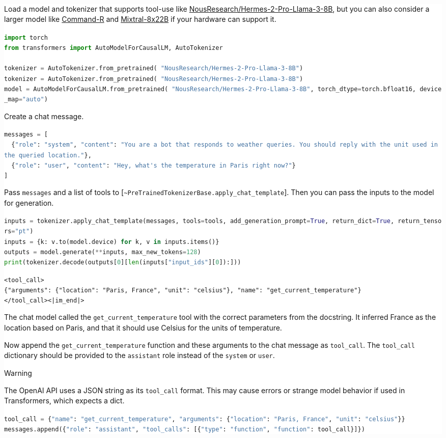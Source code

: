 Load a model and tokenizer that supports tool-use like [NousResearch/Hermes-2-Pro-Llama-3-8B](https://hf.co/NousResearch/Hermes-2-Pro-Llama-3-8B), but you can also consider a larger model like [Command-R](./model_doc/cohere) and [Mixtral-8x22B](./model_doc/mixtral) if your hardware can support it.

```py
import torch
from transformers import AutoModelForCausalLM, AutoTokenizer

tokenizer = AutoTokenizer.from_pretrained( "NousResearch/Hermes-2-Pro-Llama-3-8B")
tokenizer = AutoTokenizer.from_pretrained( "NousResearch/Hermes-2-Pro-Llama-3-8B")
model = AutoModelForCausalLM.from_pretrained( "NousResearch/Hermes-2-Pro-Llama-3-8B", torch_dtype=torch.bfloat16, device_map="auto")
```

Create a chat message.

```py
messages = [
  {"role": "system", "content": "You are a bot that responds to weather queries. You should reply with the unit used in the queried location."},
  {"role": "user", "content": "Hey, what's the temperature in Paris right now?"}
]
```

Pass `messages` and a list of tools to [`~PreTrainedTokenizerBase.apply_chat_template`]. Then you can pass the inputs to the model for generation.

```py
inputs = tokenizer.apply_chat_template(messages, tools=tools, add_generation_prompt=True, return_dict=True, return_tensors="pt")
inputs = {k: v.to(model.device) for k, v in inputs.items()}
outputs = model.generate(**inputs, max_new_tokens=128)
print(tokenizer.decode(outputs[0][len(inputs["input_ids"][0]):]))
```

```txt
<tool_call>
{"arguments": {"location": "Paris, France", "unit": "celsius"}, "name": "get_current_temperature"}
</tool_call><|im_end|>
```

The chat model called the `get_current_temperature` tool with the correct parameters from the docstring. It inferred France as the location based on Paris, and that it should use Celsius for the units of temperature. 

Now append the `get_current_temperature` function and these arguments to the chat message as `tool_call`. The `tool_call` dictionary should be provided to the `assistant` role instead of the `system` or `user`.

> [!WARNING]
> The OpenAI API uses a JSON string as its `tool_call` format. This may cause errors or strange model behavior if used in Transformers, which expects a dict.

<hfoptions id="tool-call">
<hfoption id="Llama">

```py
tool_call = {"name": "get_current_temperature", "arguments": {"location": "Paris, France", "unit": "celsius"}}
messages.append({"role": "assistant", "tool_calls": [{"type": "function", "function": tool_call}]})
```

